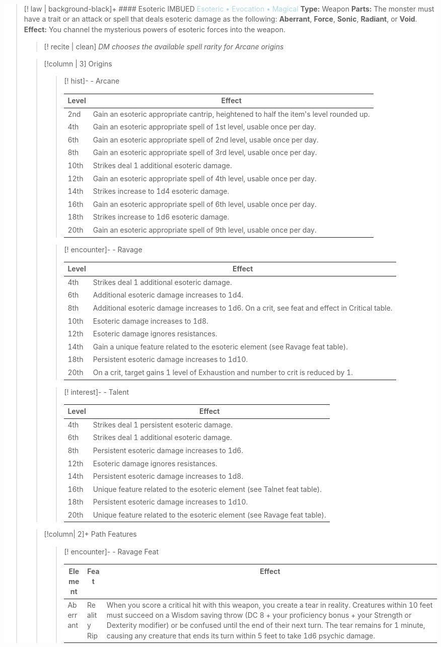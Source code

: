 
>[! law | background-black]+ #### Esoteric IMBUED
><font color=lightblue> Esoteric • Evocation • Magical </font>
>**Type:** Weapon
>**Parts:** The monster must have a trait or an attack or spell that deals esoteric damage as the following: **Aberrant**, **Force**, **Sonic**, **Radiant**, or **Void**.
>**Effect:** You channel the mysterious powers of esoteric forces into the weapon.
>>[! recite | clean] *DM chooses the available spell rarity for Arcane origins*
>
>>[!column | 3] Origins
>>> [! hist]- - Arcane
>>> 
>>> | Level | Effect |
>>> | --- | --- |
>>> | 2nd | Gain an esoteric appropriate cantrip, heightened to half the item's level rounded up. |
>>> | 4th | Gain an esoteric appropriate spell of 1st level, usable once per day. |
>>> | 6th | Gain an esoteric appropriate spell of 2nd level, usable once per day. |
>>> | 8th | Gain an esoteric appropriate spell of 3rd level, usable once per day. |
>>> | 10th | Strikes deal 1 additional esoteric damage. |
>>> | 12th | Gain an esoteric appropriate spell of 4th level, usable once per day. |
>>> | 14th | Strikes increase to 1d4 esoteric damage. |
>>> | 16th | Gain an esoteric appropriate spell of 6th level, usable once per day. |
>>> | 18th | Strikes increase to 1d6 esoteric damage. |
>>> | 20th | Gain an esoteric appropriate spell of 9th level, usable once per day. |
>>
>>> [! encounter]- - Ravage
>>> 
>>> | Level | Effect |
>>> | --- | --- |
>>> | 4th | Strikes deal 1 additional esoteric damage. |
>>> | 6th | Additional esoteric damage increases to 1d4. |
>>> | 8th | Additional esoteric damage increases to 1d6. On a crit, see feat and effect in Critical table. |
>>> | 10th | Esoteric damage increases to 1d8. |
>>> | 12th | Esoteric damage ignores resistances. |
>>> | 14th | Gain a unique feature related to the esoteric element (see Ravage feat table). |
>>> | 18th | Persistent esoteric damage increases to 1d10. |
>>> | 20th | On a crit, target gains 1 level of Exhaustion and number to crit is reduced by 1. |
>>
>>> [! interest]- - Talent
>>> 
>>> | Level | Effect |
>>> | --- | --- |
>>> | 4th | Strikes deal 1 persistent esoteric damage. |
>>> | 6th | Strikes deal 1 additional esoteric damage. |
>>> | 8th | Persistent esoteric damage increases to 1d6. |
>>> | 12th | Esoteric damage ignores resistances. |
>>> | 14th | Persistent esoteric damage increases to 1d8. |
>>> | 16th | Unique feature related to the esoteric element (see Talnet feat table). |
>>> | 18th | Persistent esoteric damage increases to 1d10. |
>>> | 20th | Unique feature related to the esoteric element (see Ravage feat table). |
>
>> [!column| 2]+ Path Features
>> 
>>> [! encounter]- - Ravage Feat
>>> 
>>> | Element |  Feat | Effect |
>>> | --- | --- | --- |
>>> | Aberrant | Reality Rip | When you score a critical hit with this weapon, you create a tear in reality. Creatures within 10 feet must succeed on a Wisdom saving throw (DC 8 + your proficiency bonus + your Strength or Dexterity modifier) or be confused until the end of their next turn. The tear remains for 1 minute, causing any creature that ends its turn within 5 feet to take 1d6 psychic damage. |